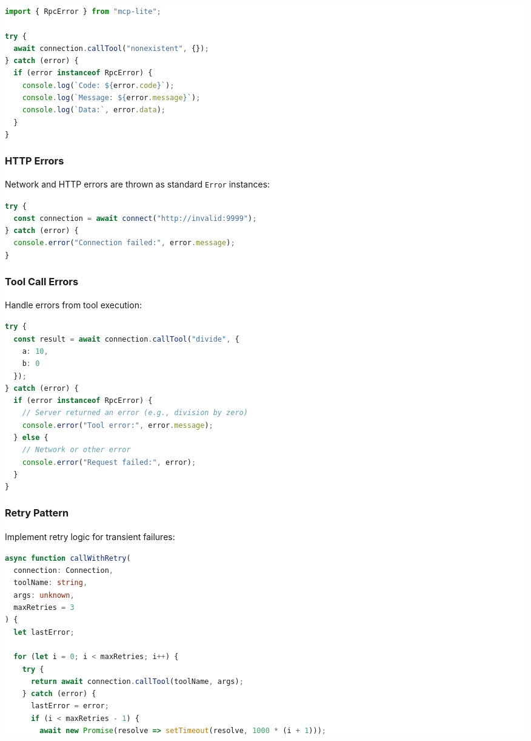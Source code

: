 ```typescript
import { RpcError } from "mcp-lite";

try {
  await connection.callTool("nonexistent", {});
} catch (error) {
  if (error instanceof RpcError) {
    console.log(`Code: ${error.code}`);
    console.log(`Message: ${error.message}`);
    console.log(`Data:`, error.data);
  }
}
```

### HTTP Errors

Network and HTTP errors are thrown as standard `Error` instances:

```typescript
try {
  const connection = await connect("http://invalid:9999");
} catch (error) {
  console.error("Connection failed:", error.message);
}
```

### Tool Call Errors

Handle errors from tool execution:

```typescript
try {
  const result = await connection.callTool("divide", {
    a: 10,
    b: 0
  });
} catch (error) {
  if (error instanceof RpcError) {
    // Server returned an error (e.g., division by zero)
    console.error("Tool error:", error.message);
  } else {
    // Network or other error
    console.error("Request failed:", error);
  }
}
```

### Retry Pattern

Implement retry logic for transient failures:

```typescript
async function callWithRetry(
  connection: Connection,
  toolName: string,
  args: unknown,
  maxRetries = 3
) {
  let lastError;
  
  for (let i = 0; i < maxRetries; i++) {
    try {
      return await connection.callTool(toolName, args);
    } catch (error) {
      lastError = error;
      if (i < maxRetries - 1) {
        await new Promise(resolve => setTimeout(resolve, 1000 * (i + 1)));
```